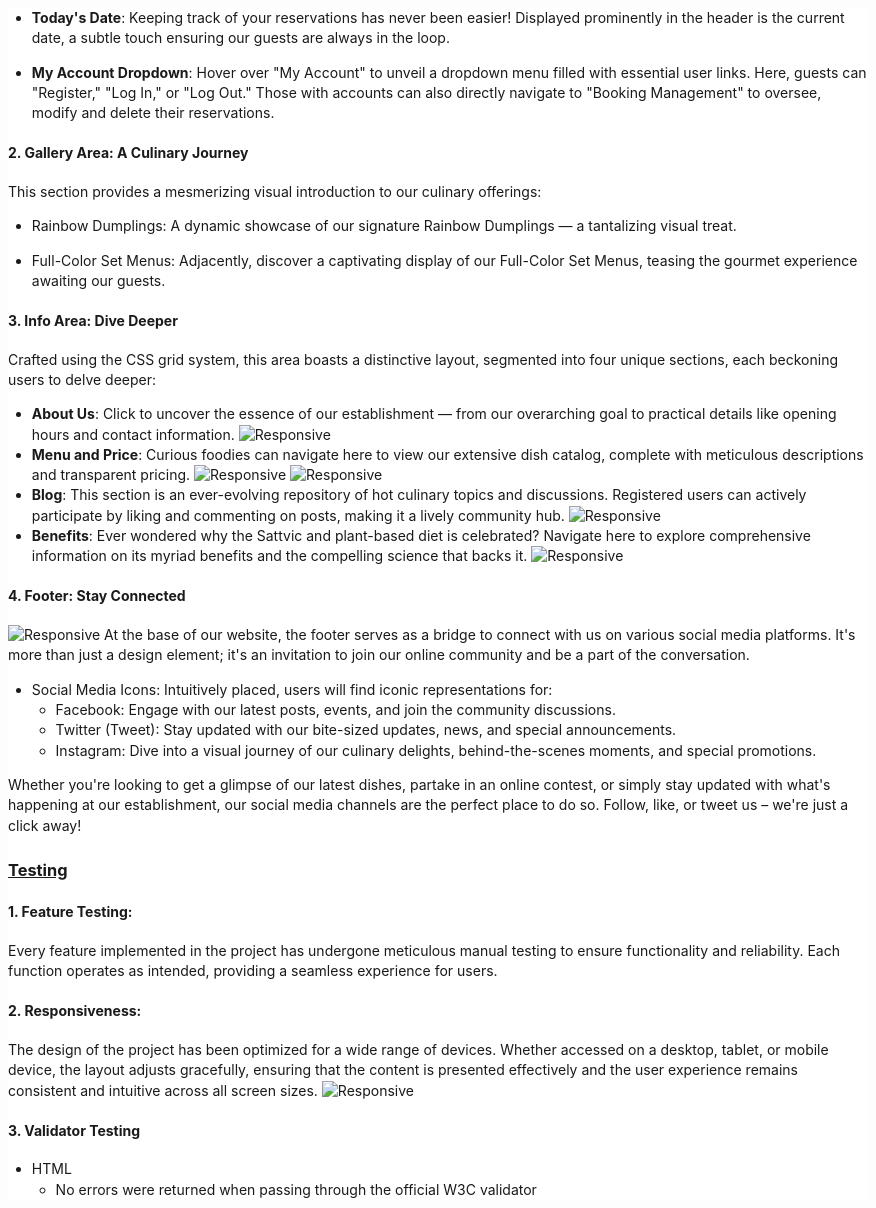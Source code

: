 - **Today's Date**: Keeping track of your reservations has never been easier! Displayed prominently in the header is the current date, a subtle touch ensuring our guests are always in the loop.

- **My Account Dropdown**: Hover over "My Account" to unveil a dropdown menu filled with essential user links. Here, guests can "Register," "Log In," or "Log Out." Those with accounts can also directly navigate to "Booking Management" to oversee, modify and delete their reservations.
#### 2. Gallery Area: A Culinary Journey
This section provides a mesmerizing visual introduction to our culinary offerings:

- Rainbow Dumplings: A dynamic showcase of our signature Rainbow Dumplings — a tantalizing visual treat.

- Full-Color Set Menus: Adjacently, discover a captivating display of our Full-Color Set Menus, teasing the gourmet experience awaiting our guests.
#### 3. Info Area: Dive Deeper
Crafted using the CSS grid system, this area boasts a distinctive layout, segmented into four unique sections, each beckoning users to delve deeper:
- **About Us**: Click to uncover the essence of our establishment — from our overarching goal to practical details like opening hours and contact information.
![Responsive](https://res.cloudinary.com/drzvd9vpn/image/upload/v1693948332/pp4_readme_sattvicHalalVegan/aboutUs_zv9ulf.png)
- **Menu and Price**: Curious foodies can navigate here to view our extensive dish catalog, complete with meticulous descriptions and transparent pricing.
![Responsive](https://res.cloudinary.com/drzvd9vpn/image/upload/v1693948335/pp4_readme_sattvicHalalVegan/menuPrice1_nus3us.png)
![Responsive](https://res.cloudinary.com/drzvd9vpn/image/upload/v1693948336/pp4_readme_sattvicHalalVegan/menuPrice2_dwbzfo.png)
- **Blog**: This section is an ever-evolving repository of hot culinary topics and discussions. Registered users can actively participate by liking and commenting on posts, making it a lively community hub.
![Responsive](https://res.cloudinary.com/drzvd9vpn/image/upload/v1693948332/pp4_readme_sattvicHalalVegan/blogList_igvutw.png)
- **Benefits**: Ever wondered why the Sattvic and plant-based diet is celebrated? Navigate here to explore comprehensive information on its myriad benefits and the compelling science that backs it.
![Responsive](https://res.cloudinary.com/drzvd9vpn/image/upload/v1693958064/pp4_readme_sattvicHalalVegan/benefits_qqjlla.png)
#### 4. Footer: Stay Connected
![Responsive](https://res.cloudinary.com/drzvd9vpn/image/upload/v1693958160/pp4_readme_sattvicHalalVegan/footer_jwbtsn.png)
At the base of our website, the footer serves as a bridge to connect with us on various social media platforms. It's more than just a design element; it's an invitation to join our online community and be a part of the conversation.
- Social Media Icons: Intuitively placed, users will find iconic representations for:
    - Facebook: Engage with our latest posts, events, and join the community discussions.
    - Twitter (Tweet): Stay updated with our bite-sized updates, news, and special announcements.
    - Instagram: Dive into a visual journey of our culinary delights, behind-the-scenes moments, and special promotions.

Whether you're looking to get a glimpse of our latest dishes, partake in an online contest, or simply stay updated with what's happening at our establishment, our social media channels are the perfect place to do so. Follow, like, or tweet us – we're just a click away!
### <u>Testing</u>
#### 1. Feature Testing:
Every feature implemented in the project has undergone meticulous manual testing to ensure functionality and reliability. Each function operates as intended, providing a seamless experience for users.
#### 2. Responsiveness:
The design of the project has been optimized for a wide range of devices. Whether accessed on a desktop, tablet, or mobile device, the layout adjusts gracefully, ensuring that the content is presented effectively and the user experience remains consistent and intuitive across all screen sizes.
![Responsive](https://res.cloudinary.com/drzvd9vpn/image/upload/v1693958708/pp4_readme_sattvicHalalVegan/responsiveDesign_a9octo.jpg)
#### 3. Validator Testing
- HTML
    - No errors were returned when passing through the official W3C validator